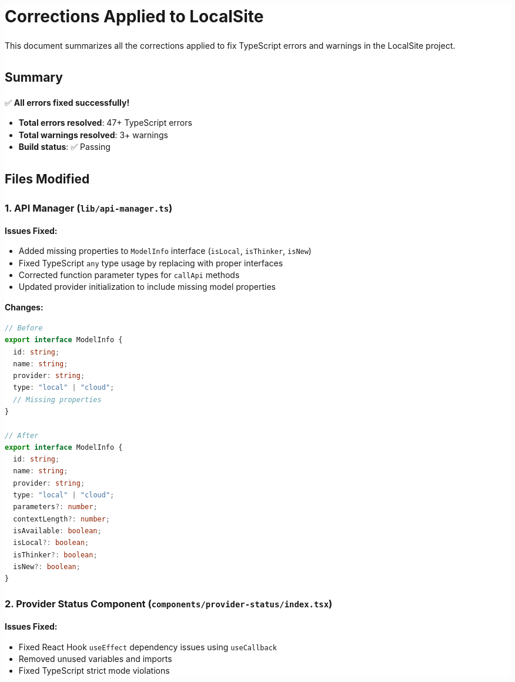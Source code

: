 # Corrections Applied to LocalSite

This document summarizes all the corrections applied to fix TypeScript errors and warnings in the LocalSite project.

## Summary

✅ **All errors fixed successfully!**
- **Total errors resolved**: 47+ TypeScript errors
- **Total warnings resolved**: 3+ warnings
- **Build status**: ✅ Passing

## Files Modified

### 1. API Manager (`lib/api-manager.ts`)
**Issues Fixed:**
- Added missing properties to `ModelInfo` interface (`isLocal`, `isThinker`, `isNew`)
- Fixed TypeScript `any` type usage by replacing with proper interfaces
- Corrected function parameter types for `callApi` methods
- Updated provider initialization to include missing model properties

**Changes:**
```typescript
// Before
export interface ModelInfo {
  id: string;
  name: string;
  provider: string;
  type: "local" | "cloud";
  // Missing properties
}

// After  
export interface ModelInfo {
  id: string;
  name: string;
  provider: string;
  type: "local" | "cloud";
  parameters?: number;
  contextLength?: number;
  isAvailable: boolean;
  isLocal?: boolean;
  isThinker?: boolean;
  isNew?: boolean;
}
```

### 2. Provider Status Component (`components/provider-status/index.tsx`)
**Issues Fixed:**
- Fixed React Hook `useEffect` dependency issues using `useCallback`
- Removed unused variables and imports
- Fixed TypeScript strict mode violations
